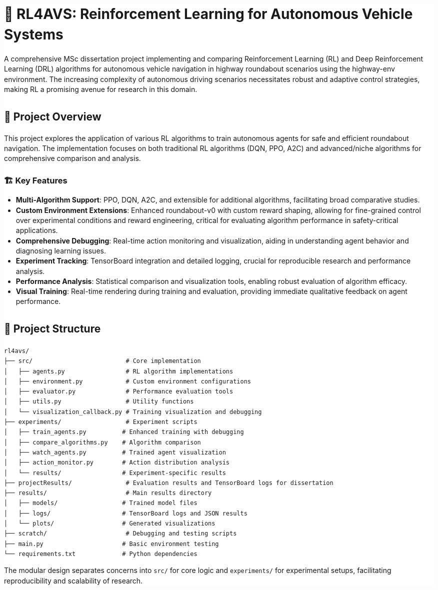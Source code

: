 # 🚗 RL4AVS: Reinforcement Learning for Autonomous Vehicle Systems

A comprehensive MSc dissertation project implementing and comparing Reinforcement Learning (RL) and Deep Reinforcement Learning (DRL) algorithms for autonomous vehicle navigation in highway roundabout scenarios using the highway-env environment. The increasing complexity of autonomous driving scenarios necessitates robust and adaptive control strategies, making RL a promising avenue for research in this domain.

## 🎯 Project Overview

This project explores the application of various RL algorithms to train autonomous agents for safe and efficient roundabout navigation. The implementation focuses on both traditional RL algorithms (DQN, PPO, A2C) and advanced/niche algorithms for comprehensive comparison and analysis.

### 🏗️ Key Features

- **Multi-Algorithm Support**: PPO, DQN, A2C, and extensible for additional algorithms, facilitating broad comparative studies.
- **Custom Environment Extensions**: Enhanced roundabout-v0 with custom reward shaping, allowing for fine-grained control over experimental conditions and reward engineering, critical for evaluating algorithm performance in safety-critical applications.
- **Comprehensive Debugging**: Real-time action monitoring and visualization, aiding in understanding agent behavior and diagnosing learning issues.
- **Experiment Tracking**: TensorBoard integration and detailed logging, crucial for reproducible research and performance analysis.
- **Performance Analysis**: Statistical comparison and visualization tools, enabling robust evaluation of algorithm efficacy.
- **Visual Training**: Real-time rendering during training and evaluation, providing immediate qualitative feedback on agent performance.

## 📁 Project Structure

```
rl4avs/
├── src/                          # Core implementation
│   ├── agents.py                 # RL algorithm implementations
│   ├── environment.py            # Custom environment configurations
│   ├── evaluator.py              # Performance evaluation tools
│   ├── utils.py                  # Utility functions
│   └── visualization_callback.py # Training visualization and debugging
├── experiments/                  # Experiment scripts
│   ├── train_agents.py          # Enhanced training with debugging
│   ├── compare_algorithms.py    # Algorithm comparison
│   ├── watch_agents.py          # Trained agent visualization
│   ├── action_monitor.py        # Action distribution analysis
│   └── results/                 # Experiment-specific results
├── projectResults/               # Evaluation results and TensorBoard logs for dissertation
├── results/                      # Main results directory
│   ├── models/                  # Trained model files
│   ├── logs/                    # TensorBoard logs and JSON results
│   └── plots/                   # Generated visualizations
├── scratch/                      # Debugging and testing scripts
├── main.py                      # Basic environment testing
└── requirements.txt             # Python dependencies
```
The modular design separates concerns into `src/` for core logic and `experiments/` for experimental setups, facilitating reproducibility and scalability of research.
